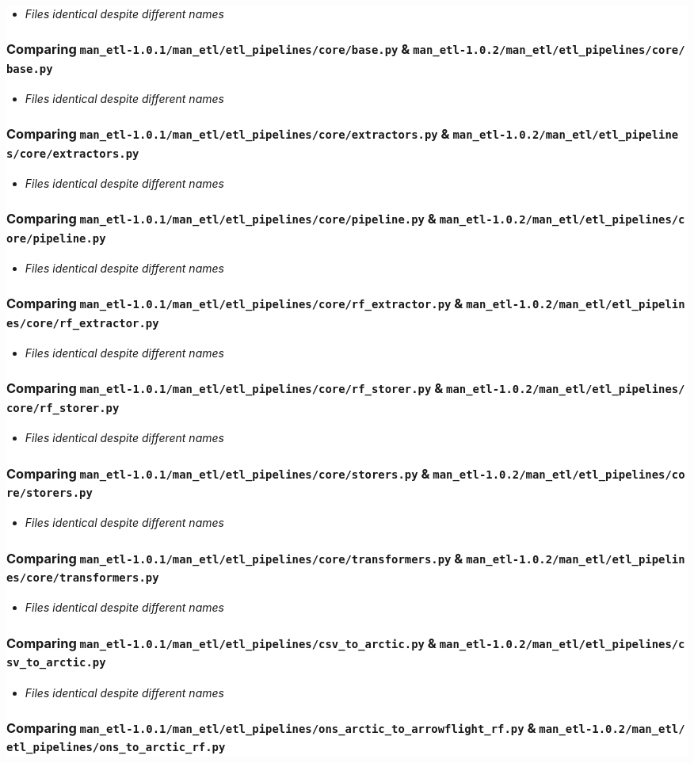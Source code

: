  * *Files identical despite different names*

### Comparing `man_etl-1.0.1/man_etl/etl_pipelines/core/base.py` & `man_etl-1.0.2/man_etl/etl_pipelines/core/base.py`

 * *Files identical despite different names*

### Comparing `man_etl-1.0.1/man_etl/etl_pipelines/core/extractors.py` & `man_etl-1.0.2/man_etl/etl_pipelines/core/extractors.py`

 * *Files identical despite different names*

### Comparing `man_etl-1.0.1/man_etl/etl_pipelines/core/pipeline.py` & `man_etl-1.0.2/man_etl/etl_pipelines/core/pipeline.py`

 * *Files identical despite different names*

### Comparing `man_etl-1.0.1/man_etl/etl_pipelines/core/rf_extractor.py` & `man_etl-1.0.2/man_etl/etl_pipelines/core/rf_extractor.py`

 * *Files identical despite different names*

### Comparing `man_etl-1.0.1/man_etl/etl_pipelines/core/rf_storer.py` & `man_etl-1.0.2/man_etl/etl_pipelines/core/rf_storer.py`

 * *Files identical despite different names*

### Comparing `man_etl-1.0.1/man_etl/etl_pipelines/core/storers.py` & `man_etl-1.0.2/man_etl/etl_pipelines/core/storers.py`

 * *Files identical despite different names*

### Comparing `man_etl-1.0.1/man_etl/etl_pipelines/core/transformers.py` & `man_etl-1.0.2/man_etl/etl_pipelines/core/transformers.py`

 * *Files identical despite different names*

### Comparing `man_etl-1.0.1/man_etl/etl_pipelines/csv_to_arctic.py` & `man_etl-1.0.2/man_etl/etl_pipelines/csv_to_arctic.py`

 * *Files identical despite different names*

### Comparing `man_etl-1.0.1/man_etl/etl_pipelines/ons_arctic_to_arrowflight_rf.py` & `man_etl-1.0.2/man_etl/etl_pipelines/ons_to_arctic_rf.py`
